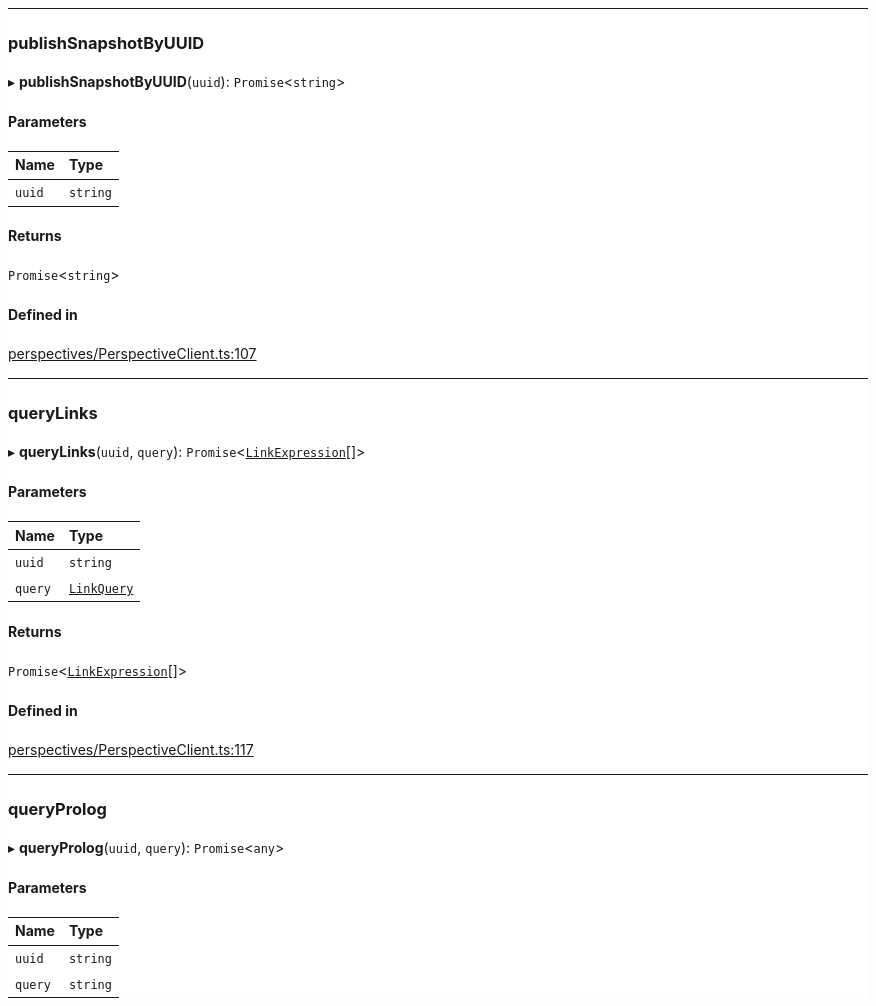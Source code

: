 ___

### publishSnapshotByUUID

▸ **publishSnapshotByUUID**(`uuid`): `Promise`<`string`\>

#### Parameters

| Name | Type |
| :------ | :------ |
| `uuid` | `string` |

#### Returns

`Promise`<`string`\>

#### Defined in

[perspectives/PerspectiveClient.ts:107](https://github.com/perspect3vism/ad4m/blob/d9ddd7e2/core/src/perspectives/PerspectiveClient.ts#L107)

___

### queryLinks

▸ **queryLinks**(`uuid`, `query`): `Promise`<[`LinkExpression`](links_Links.LinkExpression.md)[]\>

#### Parameters

| Name | Type |
| :------ | :------ |
| `uuid` | `string` |
| `query` | [`LinkQuery`](perspectives_LinkQuery.LinkQuery.md) |

#### Returns

`Promise`<[`LinkExpression`](links_Links.LinkExpression.md)[]\>

#### Defined in

[perspectives/PerspectiveClient.ts:117](https://github.com/perspect3vism/ad4m/blob/d9ddd7e2/core/src/perspectives/PerspectiveClient.ts#L117)

___

### queryProlog

▸ **queryProlog**(`uuid`, `query`): `Promise`<`any`\>

#### Parameters

| Name | Type |
| :------ | :------ |
| `uuid` | `string` |
| `query` | `string` |
